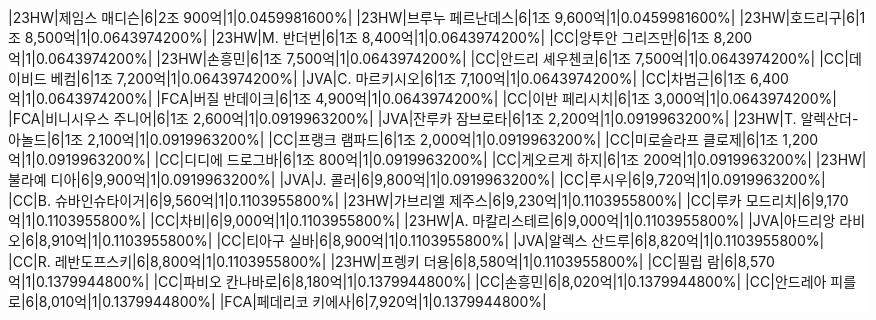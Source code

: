 |23HW|제임스 매디슨|6|2조 900억|1|0.0459981600%|
|23HW|브루누 페르난데스|6|1조 9,600억|1|0.0459981600%|
|23HW|호드리구|6|1조 8,500억|1|0.0643974200%|
|23HW|M. 반더번|6|1조 8,400억|1|0.0643974200%|
|CC|앙투안 그리즈만|6|1조 8,200억|1|0.0643974200%|
|23HW|손흥민|6|1조 7,500억|1|0.0643974200%|
|CC|안드리 셰우첸코|6|1조 7,500억|1|0.0643974200%|
|CC|데이비드 베컴|6|1조 7,200억|1|0.0643974200%|
|JVA|C. 마르키시오|6|1조 7,100억|1|0.0643974200%|
|CC|차범근|6|1조 6,400억|1|0.0643974200%|
|FCA|버질 반데이크|6|1조 4,900억|1|0.0643974200%|
|CC|이반 페리시치|6|1조 3,000억|1|0.0643974200%|
|FCA|비니시우스 주니어|6|1조 2,600억|1|0.0919963200%|
|JVA|잔루카 잠브로타|6|1조 2,200억|1|0.0919963200%|
|23HW|T. 알렉산더-아놀드|6|1조 2,100억|1|0.0919963200%|
|CC|프랭크 램파드|6|1조 2,000억|1|0.0919963200%|
|CC|미로슬라프 클로제|6|1조 1,200억|1|0.0919963200%|
|CC|디디에 드로그바|6|1조 800억|1|0.0919963200%|
|CC|게오르게 하지|6|1조 200억|1|0.0919963200%|
|23HW|불라예 디아|6|9,900억|1|0.0919963200%|
|JVA|J. 콜러|6|9,800억|1|0.0919963200%|
|CC|루시우|6|9,720억|1|0.0919963200%|
|CC|B. 슈바인슈타이거|6|9,560억|1|0.1103955800%|
|23HW|가브리엘 제주스|6|9,230억|1|0.1103955800%|
|CC|루카 모드리치|6|9,170억|1|0.1103955800%|
|CC|차비|6|9,000억|1|0.1103955800%|
|23HW|A. 마칼리스테르|6|9,000억|1|0.1103955800%|
|JVA|아드리앙 라비오|6|8,910억|1|0.1103955800%|
|CC|티아구 실바|6|8,900억|1|0.1103955800%|
|JVA|알렉스 산드루|6|8,820억|1|0.1103955800%|
|CC|R. 레반도프스키|6|8,800억|1|0.1103955800%|
|23HW|프렝키 더용|6|8,580억|1|0.1103955800%|
|CC|필립 람|6|8,570억|1|0.1379944800%|
|CC|파비오 칸나바로|6|8,180억|1|0.1379944800%|
|CC|손흥민|6|8,020억|1|0.1379944800%|
|CC|안드레아 피를로|6|8,010억|1|0.1379944800%|
|FCA|페데리코 키에사|6|7,920억|1|0.1379944800%|